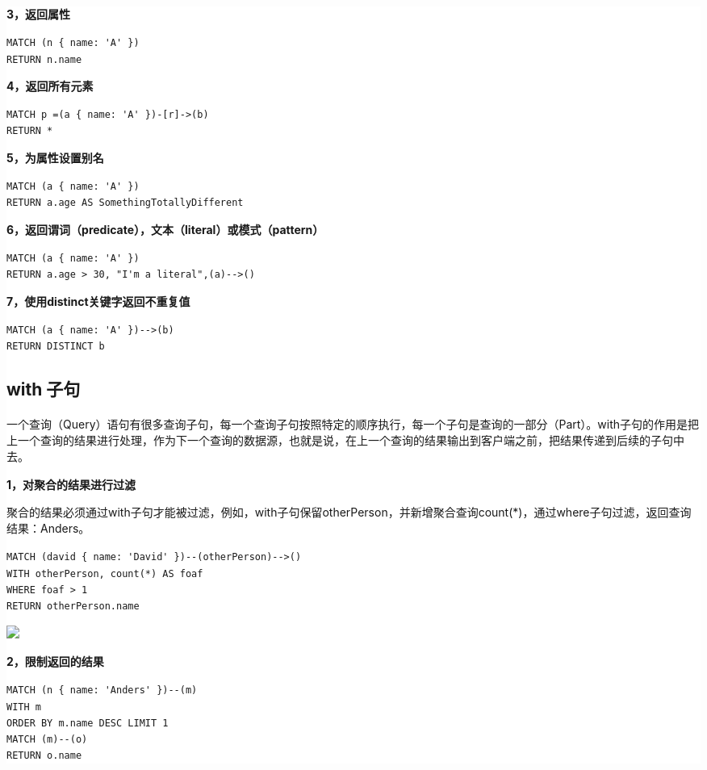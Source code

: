 **3，返回属性**

```
MATCH (n { name: 'A' })
RETURN n.name
```

**4，返回所有元素**

```
MATCH p =(a { name: 'A' })-[r]->(b)
RETURN *
```

**5，为属性设置别名**

```
MATCH (a { name: 'A' })
RETURN a.age AS SomethingTotallyDifferent
```

**6，返回谓词（predicate），文本（literal）或模式（pattern）**

```
MATCH (a { name: 'A' })
RETURN a.age > 30, "I'm a literal",(a)-->()
```

**7，使用distinct关键字返回不重复值**

```
MATCH (a { name: 'A' })-->(b)
RETURN DISTINCT b
```

## with 子句

一个查询（Query）语句有很多查询子句，每一个查询子句按照特定的顺序执行，每一个子句是查询的一部分（Part）。with子句的作用是把上一个查询的结果进行处理，作为下一个查询的数据源，也就是说，在上一个查询的结果输出到客户端之前，把结果传递到后续的子句中去。

**1，对聚合的结果进行过滤**

聚合的结果必须通过with子句才能被过滤，例如，with子句保留otherPerson，并新增聚合查询count(*)，通过where子句过滤，返回查询结果：Anders。

```
MATCH (david { name: 'David' })--(otherPerson)-->()
WITH otherPerson, count(*) AS foaf
WHERE foaf > 1
RETURN otherPerson.name
```

![](https://gitee.com/liuhuihe/Ehe/raw/master/images/Neo4j-20210510-173453-203513.png)

**2，限制返回的结果**

```
MATCH (n { name: 'Anders' })--(m)
WITH m
ORDER BY m.name DESC LIMIT 1
MATCH (m)--(o)
RETURN o.name
```
